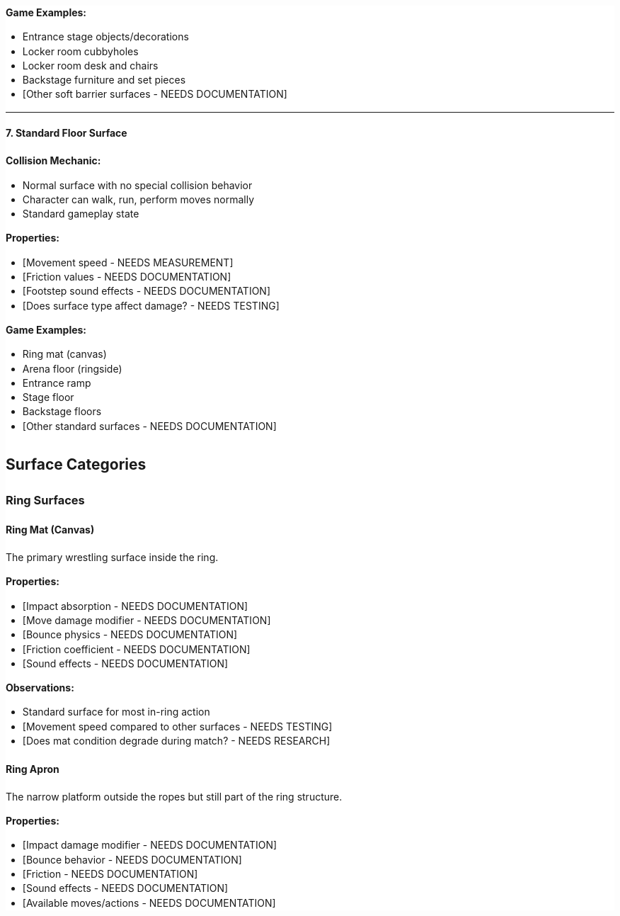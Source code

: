 **Game Examples:**
- Entrance stage objects/decorations
- Locker room cubbyholes
- Locker room desk and chairs
- Backstage furniture and set pieces
- [Other soft barrier surfaces - NEEDS DOCUMENTATION]

---

#### 7. Standard Floor Surface
**Collision Mechanic:**
- Normal surface with no special collision behavior
- Character can walk, run, perform moves normally
- Standard gameplay state

**Properties:**
- [Movement speed - NEEDS MEASUREMENT]
- [Friction values - NEEDS DOCUMENTATION]
- [Footstep sound effects - NEEDS DOCUMENTATION]
- [Does surface type affect damage? - NEEDS TESTING]

**Game Examples:**
- Ring mat (canvas)
- Arena floor (ringside)
- Entrance ramp
- Stage floor
- Backstage floors
- [Other standard surfaces - NEEDS DOCUMENTATION]

## Surface Categories

### Ring Surfaces

#### Ring Mat (Canvas)
The primary wrestling surface inside the ring.

**Properties:**
- [Impact absorption - NEEDS DOCUMENTATION]
- [Move damage modifier - NEEDS DOCUMENTATION]
- [Bounce physics - NEEDS DOCUMENTATION]
- [Friction coefficient - NEEDS DOCUMENTATION]
- [Sound effects - NEEDS DOCUMENTATION]

**Observations:**
- Standard surface for most in-ring action
- [Movement speed compared to other surfaces - NEEDS TESTING]
- [Does mat condition degrade during match? - NEEDS RESEARCH]

#### Ring Apron
The narrow platform outside the ropes but still part of the ring structure.

**Properties:**
- [Impact damage modifier - NEEDS DOCUMENTATION]
- [Bounce behavior - NEEDS DOCUMENTATION]
- [Friction - NEEDS DOCUMENTATION]
- [Sound effects - NEEDS DOCUMENTATION]
- [Available moves/actions - NEEDS DOCUMENTATION]
